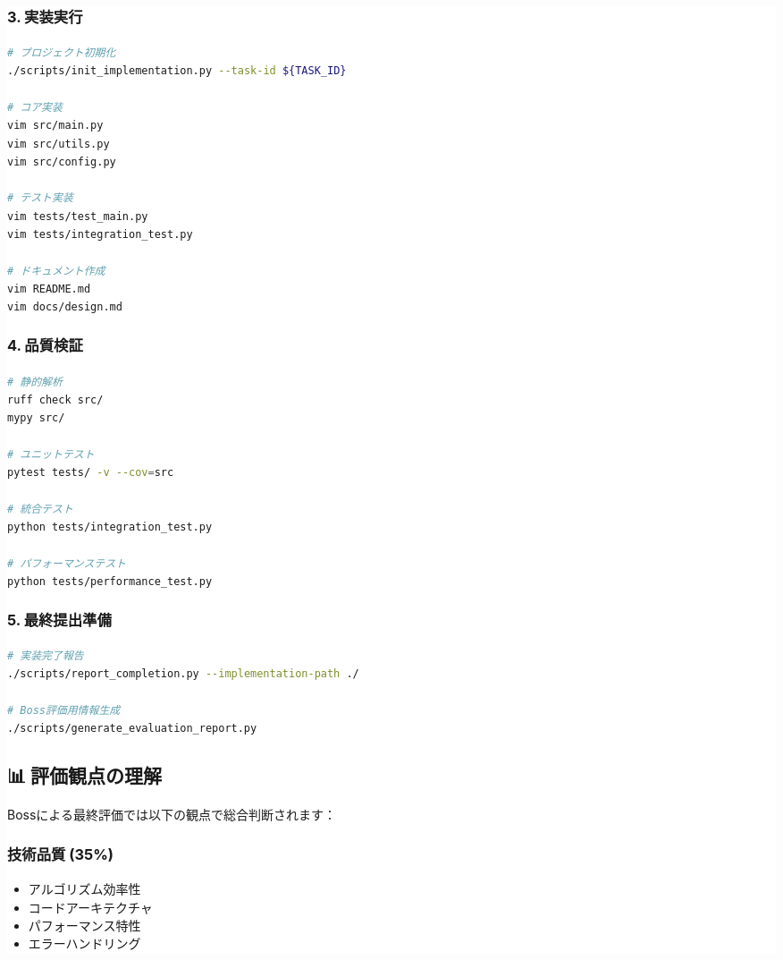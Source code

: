 ### 3. 実装実行
```bash
# プロジェクト初期化
./scripts/init_implementation.py --task-id ${TASK_ID}

# コア実装
vim src/main.py
vim src/utils.py
vim src/config.py

# テスト実装
vim tests/test_main.py
vim tests/integration_test.py

# ドキュメント作成
vim README.md
vim docs/design.md
```

### 4. 品質検証
```bash
# 静的解析
ruff check src/
mypy src/

# ユニットテスト
pytest tests/ -v --cov=src

# 統合テスト
python tests/integration_test.py

# パフォーマンステスト
python tests/performance_test.py
```

### 5. 最終提出準備
```bash
# 実装完了報告
./scripts/report_completion.py --implementation-path ./

# Boss評価用情報生成
./scripts/generate_evaluation_report.py
```

## 📊 評価観点の理解

Bossによる最終評価では以下の観点で総合判断されます：

### 技術品質 (35%)
- アルゴリズム効率性
- コードアーキテクチャ
- パフォーマンス特性
- エラーハンドリング
